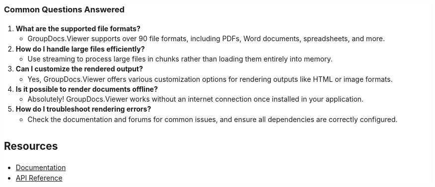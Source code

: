 ### Common Questions Answered
1. **What are the supported file formats?**
   - GroupDocs.Viewer supports over 90 file formats, including PDFs, Word documents, spreadsheets, and more.
2. **How do I handle large files efficiently?**
   - Use streaming to process large files in chunks rather than loading them entirely into memory.
3. **Can I customize the rendered output?**
   - Yes, GroupDocs.Viewer offers various customization options for rendering outputs like HTML or image formats.
4. **Is it possible to render documents offline?**
   - Absolutely! GroupDocs.Viewer works without an internet connection once installed in your application.
5. **How do I troubleshoot rendering errors?**
   - Check the documentation and forums for common issues, and ensure all dependencies are correctly configured.
## Resources
- [Documentation](https://docs.groupdocs.com/viewer/net/)
- [API Reference](https://apireference.groupdocs.com/viewer/net)

